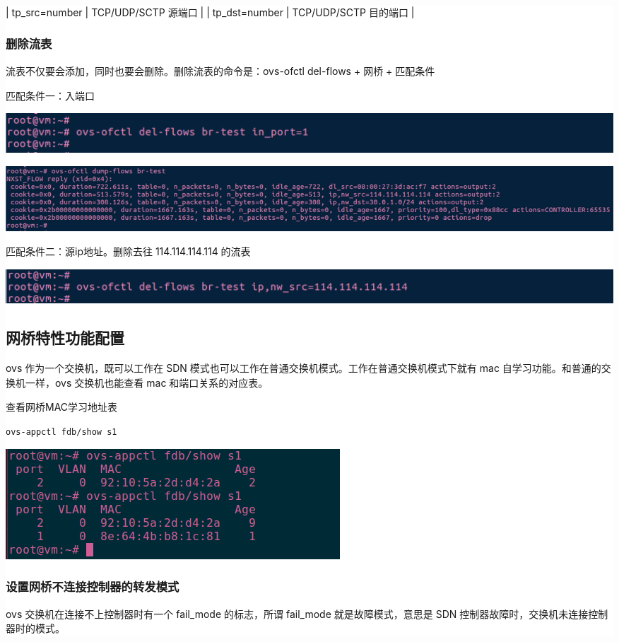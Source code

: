    | tp_src=number                                       | TCP/UDP/SCTP 源端口                                          |
   | tp_dst=number                                       | TCP/UDP/SCTP 目的端口                                        |
   

### 删除流表

流表不仅要会添加，同时也要会删除。删除流表的命令是：ovs-ofctl del-flows + 网桥 + 匹配条件

匹配条件一：入端口

 ![img](../../Image/1060878-20191022164526520-1913300850.png)

![img](../../Image/1060878-20191022164558855-728493851.png)

匹配条件二：源ip地址。删除去往 114.114.114.114 的流表 

 ![img](../../Image/1060878-20191022164717967-1367789191.png)

## 网桥特性功能配置

ovs 作为一个交换机，既可以工作在 SDN 模式也可以工作在普通交换机模式。工作在普通交换机模式下就有 mac 自学习功能。和普通的交换机一样，ovs 交换机也能查看 mac 和端口关系的对应表。

查看网桥MAC学习地址表

```bash
ovs-appctl fdb/show s1
```

 ![](../../Image/1060878-20191127223645045-997479036.png)

### 设置网桥不连接控制器的转发模式

ovs 交换机在连接不上控制器时有一个 fail_mode 的标志，所谓 fail_mode 就是故障模式，意思是 SDN 控制器故障时，交换机未连接控制器时的模式。
